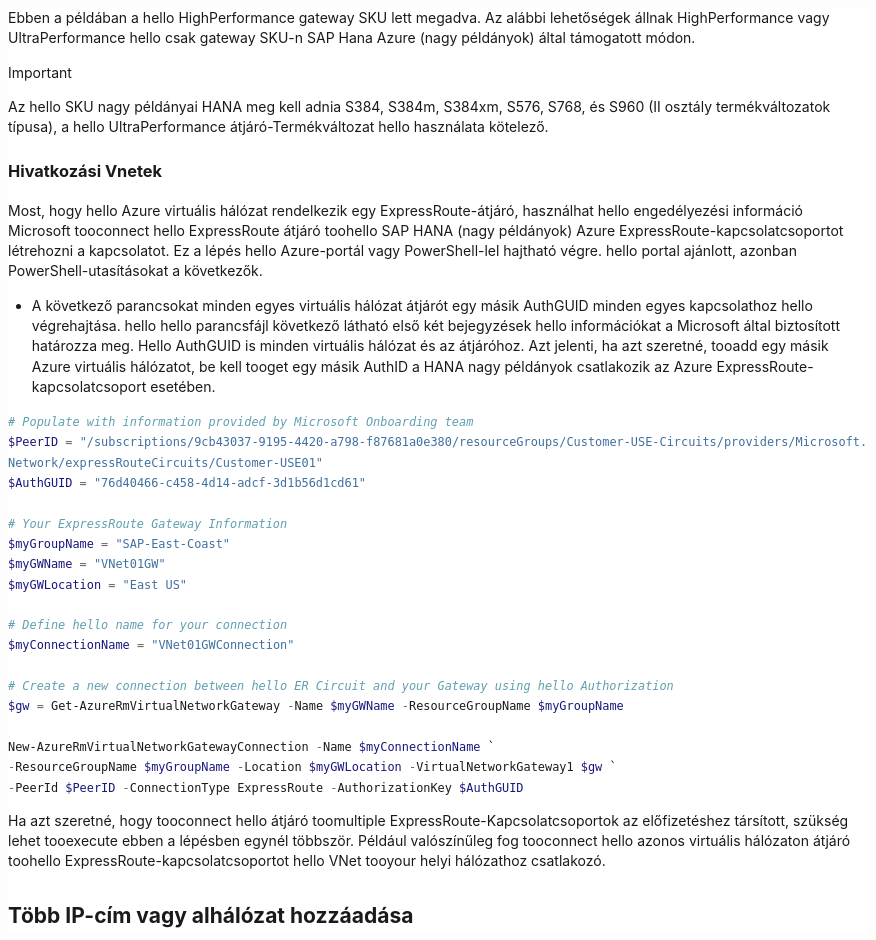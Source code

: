 Ebben a példában a hello HighPerformance gateway SKU lett megadva. Az alábbi lehetőségek állnak HighPerformance vagy UltraPerformance hello csak gateway SKU-n SAP Hana Azure (nagy példányok) által támogatott módon.

> [!IMPORTANT]
> Az hello SKU nagy példányai HANA meg kell adnia S384, S384m, S384xm, S576, S768, és S960 (II osztály termékváltozatok típusa), a hello UltraPerformance átjáró-Termékváltozat hello használata kötelező.

### <a name="linking-vnets"></a>Hivatkozási Vnetek

Most, hogy hello Azure virtuális hálózat rendelkezik egy ExpressRoute-átjáró, használhat hello engedélyezési információ Microsoft tooconnect hello ExpressRoute átjáró toohello SAP HANA (nagy példányok) Azure ExpressRoute-kapcsolatcsoportot létrehozni a kapcsolatot. Ez a lépés hello Azure-portál vagy PowerShell-lel hajtható végre. hello portal ajánlott, azonban PowerShell-utasításokat a következők. 

- A következő parancsokat minden egyes virtuális hálózat átjárót egy másik AuthGUID minden egyes kapcsolathoz hello végrehajtása. hello hello parancsfájl következő látható első két bejegyzések hello információkat a Microsoft által biztosított határozza meg. Hello AuthGUID is minden virtuális hálózat és az átjáróhoz. Azt jelenti, ha azt szeretné, tooadd egy másik Azure virtuális hálózatot, be kell tooget egy másik AuthID a HANA nagy példányok csatlakozik az Azure ExpressRoute-kapcsolatcsoport esetében. 

```PowerShell
# Populate with information provided by Microsoft Onboarding team
$PeerID = "/subscriptions/9cb43037-9195-4420-a798-f87681a0e380/resourceGroups/Customer-USE-Circuits/providers/Microsoft.Network/expressRouteCircuits/Customer-USE01"
$AuthGUID = "76d40466-c458-4d14-adcf-3d1b56d1cd61"

# Your ExpressRoute Gateway Information
$myGroupName = "SAP-East-Coast"
$myGWName = "VNet01GW"
$myGWLocation = "East US"

# Define hello name for your connection
$myConnectionName = "VNet01GWConnection"

# Create a new connection between hello ER Circuit and your Gateway using hello Authorization
$gw = Get-AzureRmVirtualNetworkGateway -Name $myGWName -ResourceGroupName $myGroupName
    
New-AzureRmVirtualNetworkGatewayConnection -Name $myConnectionName `
-ResourceGroupName $myGroupName -Location $myGWLocation -VirtualNetworkGateway1 $gw `
-PeerId $PeerID -ConnectionType ExpressRoute -AuthorizationKey $AuthGUID
```

Ha azt szeretné, hogy tooconnect hello átjáró toomultiple ExpressRoute-Kapcsolatcsoportok az előfizetéshez társított, szükség lehet tooexecute ebben a lépésben egynél többször. Például valószínűleg fog tooconnect hello azonos virtuális hálózaton átjáró toohello ExpressRoute-kapcsolatcsoportot hello VNet tooyour helyi hálózathoz csatlakozó.

## <a name="adding-more-ip-addresses-or-subnets"></a>Több IP-cím vagy alhálózat hozzáadása
